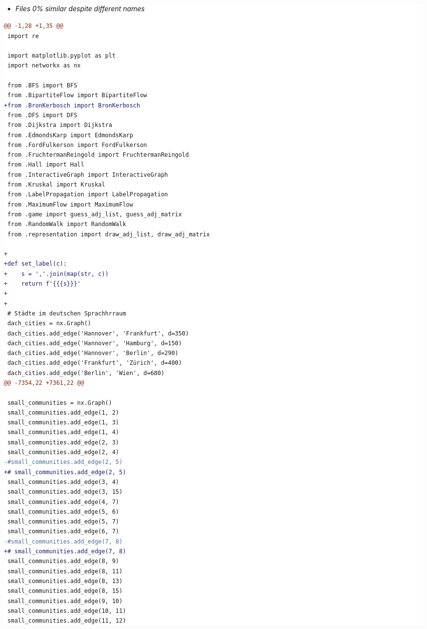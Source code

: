  * *Files 0% similar despite different names*

```diff
@@ -1,28 +1,35 @@
 import re
 
 import matplotlib.pyplot as plt
 import networkx as nx
 
 from .BFS import BFS
 from .BipartiteFlow import BipartiteFlow
+from .BronKerbosch import BronKerbosch
 from .DFS import DFS
 from .Dijkstra import Dijkstra
 from .EdmondsKarp import EdmondsKarp
 from .FordFulkerson import FordFulkerson
 from .FruchtermanReingold import FruchtermanReingold
 from .Hall import Hall
 from .InteractiveGraph import InteractiveGraph
 from .Kruskal import Kruskal
 from .LabelPropagation import LabelPropagation
 from .MaximumFlow import MaximumFlow
 from .game import guess_adj_list, guess_adj_matrix
 from .RandomWalk import RandomWalk
 from .representation import draw_adj_list, draw_adj_matrix
 
+
+def set_label(c):
+    s = ','.join(map(str, c))
+    return f'{{{s}}}'
+
+
 # Städte im deutschen Sprachhrraum
 dach_cities = nx.Graph()
 dach_cities.add_edge('Hannover', 'Frankfurt', d=350)
 dach_cities.add_edge('Hannover', 'Hamburg', d=150)
 dach_cities.add_edge('Hannover', 'Berlin', d=290)
 dach_cities.add_edge('Frankfurt', 'Zürich', d=400)
 dach_cities.add_edge('Berlin', 'Wien', d=680)
@@ -7354,22 +7361,22 @@
 
 small_communities = nx.Graph()
 small_communities.add_edge(1, 2)
 small_communities.add_edge(1, 3)
 small_communities.add_edge(1, 4)
 small_communities.add_edge(2, 3)
 small_communities.add_edge(2, 4)
-#small_communities.add_edge(2, 5)
+# small_communities.add_edge(2, 5)
 small_communities.add_edge(3, 4)
 small_communities.add_edge(3, 15)
 small_communities.add_edge(4, 7)
 small_communities.add_edge(5, 6)
 small_communities.add_edge(5, 7)
 small_communities.add_edge(6, 7)
-#small_communities.add_edge(7, 8)
+# small_communities.add_edge(7, 8)
 small_communities.add_edge(8, 9)
 small_communities.add_edge(8, 11)
 small_communities.add_edge(8, 13)
 small_communities.add_edge(8, 15)
 small_communities.add_edge(9, 10)
 small_communities.add_edge(10, 11)
 small_communities.add_edge(11, 12)
```